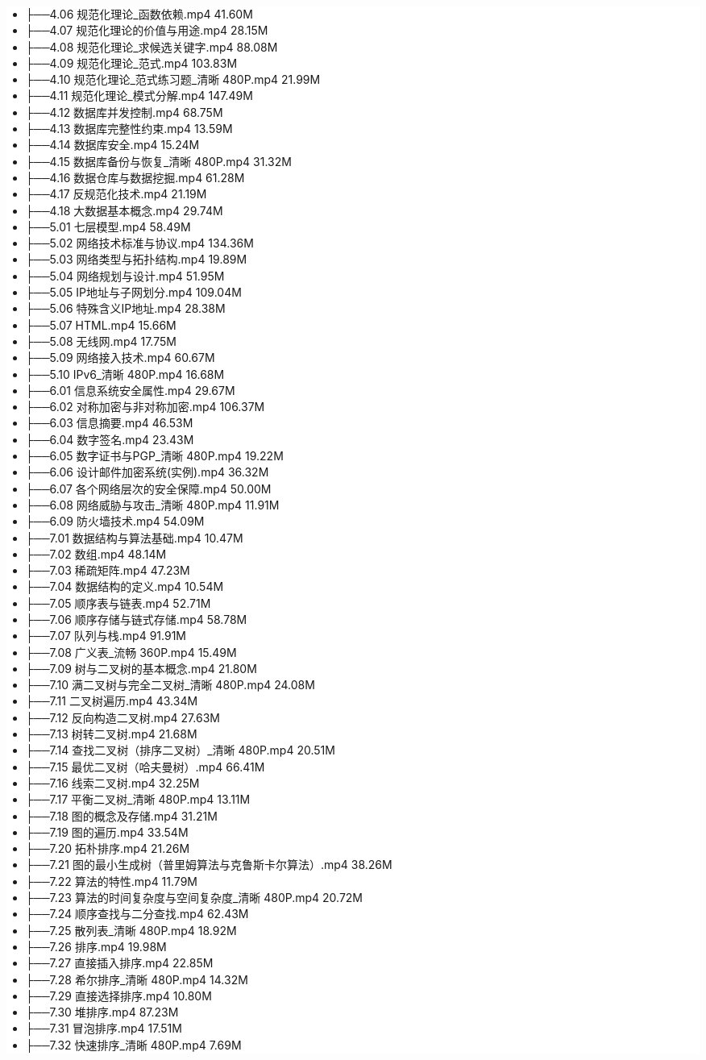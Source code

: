- ├──4.06  规范化理论_函数依赖.mp4  41.60M
- ├──4.07  规范化理论的价值与用途.mp4  28.15M
- ├──4.08  规范化理论_求候选关键字.mp4  88.08M
- ├──4.09  规范化理论_范式.mp4  103.83M
- ├──4.10  规范化理论_范式练习题_清晰 480P.mp4  21.99M
- ├──4.11  规范化理论_模式分解.mp4  147.49M
- ├──4.12  数据库并发控制.mp4  68.75M
- ├──4.13  数据库完整性约束.mp4  13.59M
- ├──4.14  数据库安全.mp4  15.24M
- ├──4.15  数据库备份与恢复_清晰 480P.mp4  31.32M
- ├──4.16  数据仓库与数据挖掘.mp4  61.28M
- ├──4.17  反规范化技术.mp4  21.19M
- ├──4.18  大数据基本概念.mp4  29.74M
- ├──5.01  七层模型.mp4  58.49M
- ├──5.02  网络技术标准与协议.mp4  134.36M
- ├──5.03  网络类型与拓扑结构.mp4  19.89M
- ├──5.04  网络规划与设计.mp4  51.95M
- ├──5.05  IP地址与子网划分.mp4  109.04M
- ├──5.06  特殊含义IP地址.mp4  28.38M
- ├──5.07  HTML.mp4  15.66M
- ├──5.08  无线网.mp4  17.75M
- ├──5.09  网络接入技术.mp4  60.67M
- ├──5.10  IPv6_清晰 480P.mp4  16.68M
- ├──6.01  信息系统安全属性.mp4  29.67M
- ├──6.02  对称加密与非对称加密.mp4  106.37M
- ├──6.03  信息摘要.mp4  46.53M
- ├──6.04  数字签名.mp4  23.43M
- ├──6.05  数字证书与PGP_清晰 480P.mp4  19.22M
- ├──6.06  设计邮件加密系统(实例).mp4  36.32M
- ├──6.07  各个网络层次的安全保障.mp4  50.00M
- ├──6.08  网络威胁与攻击_清晰 480P.mp4  11.91M
- ├──6.09  防火墙技术.mp4  54.09M
- ├──7.01  数据结构与算法基础.mp4  10.47M
- ├──7.02  数组.mp4  48.14M
- ├──7.03  稀疏矩阵.mp4  47.23M
- ├──7.04  数据结构的定义.mp4  10.54M
- ├──7.05  顺序表与链表.mp4  52.71M
- ├──7.06  顺序存储与链式存储.mp4  58.78M
- ├──7.07  队列与栈.mp4  91.91M
- ├──7.08  广义表_流畅 360P.mp4  15.49M
- ├──7.09  树与二叉树的基本概念.mp4  21.80M
- ├──7.10  满二叉树与完全二叉树_清晰 480P.mp4  24.08M
- ├──7.11  二叉树遍历.mp4  43.34M
- ├──7.12  反向构造二叉树.mp4  27.63M
- ├──7.13  树转二叉树.mp4  21.68M
- ├──7.14  查找二叉树（排序二叉树）_清晰 480P.mp4  20.51M
- ├──7.15  最优二叉树（哈夫曼树）.mp4  66.41M
- ├──7.16  线索二叉树.mp4  32.25M
- ├──7.17  平衡二叉树_清晰 480P.mp4  13.11M
- ├──7.18  图的概念及存储.mp4  31.21M
- ├──7.19  图的遍历.mp4  33.54M
- ├──7.20  拓朴排序.mp4  21.26M
- ├──7.21  图的最小生成树（普里姆算法与克鲁斯卡尔算法）.mp4  38.26M
- ├──7.22  算法的特性.mp4  11.79M
- ├──7.23  算法的时间复杂度与空间复杂度_清晰 480P.mp4  20.72M
- ├──7.24  顺序查找与二分查找.mp4  62.43M
- ├──7.25  散列表_清晰 480P.mp4  18.92M
- ├──7.26  排序.mp4  19.98M
- ├──7.27  直接插入排序.mp4  22.85M
- ├──7.28  希尔排序_清晰 480P.mp4  14.32M
- ├──7.29  直接选择排序.mp4  10.80M
- ├──7.30  堆排序.mp4  87.23M
- ├──7.31  冒泡排序.mp4  17.51M
- ├──7.32  快速排序_清晰 480P.mp4  7.69M